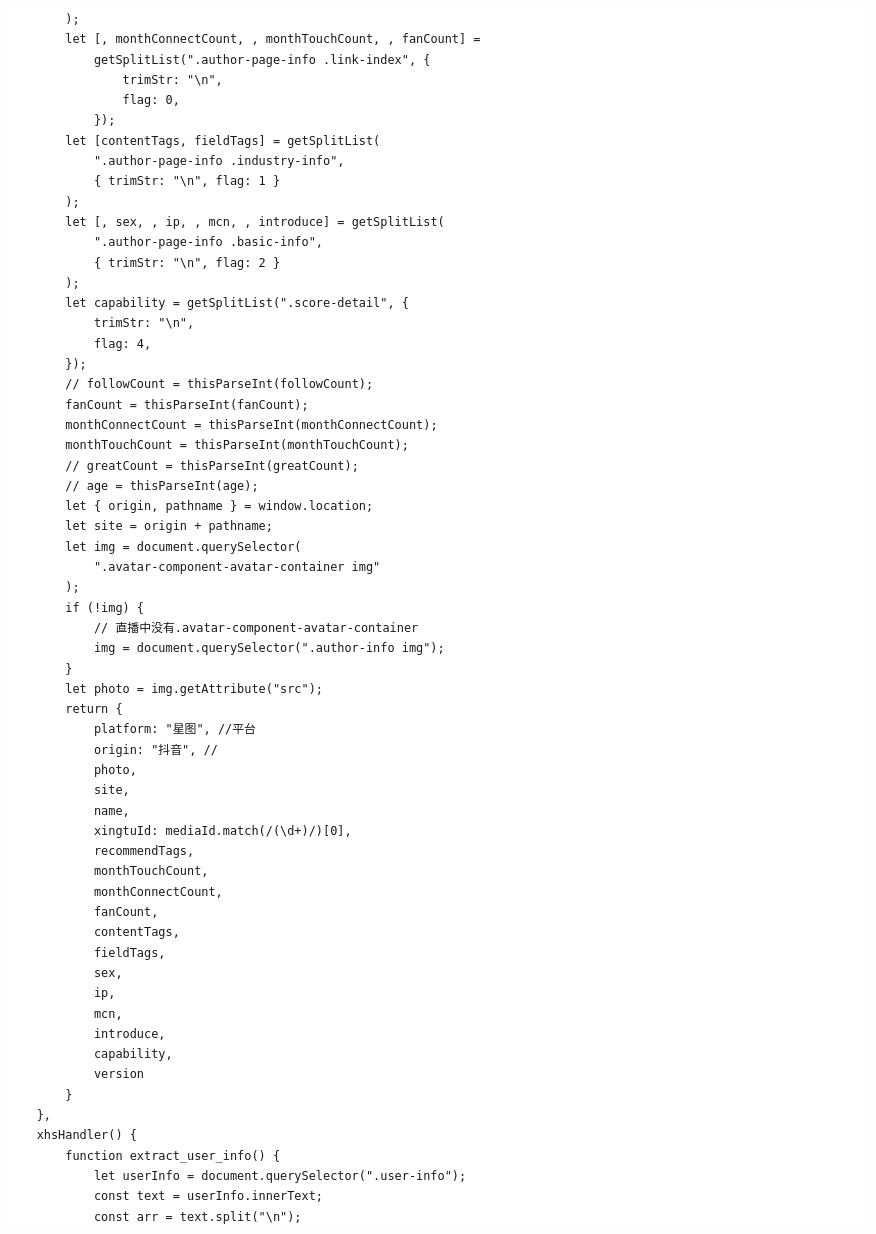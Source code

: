             );
            let [, monthConnectCount, , monthTouchCount, , fanCount] =
                getSplitList(".author-page-info .link-index", {
                    trimStr: "\n",
                    flag: 0,
                });
            let [contentTags, fieldTags] = getSplitList(
                ".author-page-info .industry-info",
                { trimStr: "\n", flag: 1 }
            );
            let [, sex, , ip, , mcn, , introduce] = getSplitList(
                ".author-page-info .basic-info",
                { trimStr: "\n", flag: 2 }
            );
            let capability = getSplitList(".score-detail", {
                trimStr: "\n",
                flag: 4,
            });
            // followCount = thisParseInt(followCount);
            fanCount = thisParseInt(fanCount);
            monthConnectCount = thisParseInt(monthConnectCount);
            monthTouchCount = thisParseInt(monthTouchCount);
            // greatCount = thisParseInt(greatCount);
            // age = thisParseInt(age);
            let { origin, pathname } = window.location;
            let site = origin + pathname;
            let img = document.querySelector(
                ".avatar-component-avatar-container img"
            );
            if (!img) {
                // 直播中没有.avatar-component-avatar-container
                img = document.querySelector(".author-info img");
            }
            let photo = img.getAttribute("src");
            return {
                platform: "星图", //平台
                origin: "抖音", //
                photo,
                site,
                name,
                xingtuId: mediaId.match(/(\d+)/)[0],
                recommendTags,
                monthTouchCount,
                monthConnectCount,
                fanCount,
                contentTags,
                fieldTags,
                sex,
                ip,
                mcn,
                introduce,
                capability,
                version
            }
        },
        xhsHandler() {
            function extract_user_info() {
                let userInfo = document.querySelector(".user-info");
                const text = userInfo.innerText;
                const arr = text.split("\n");
